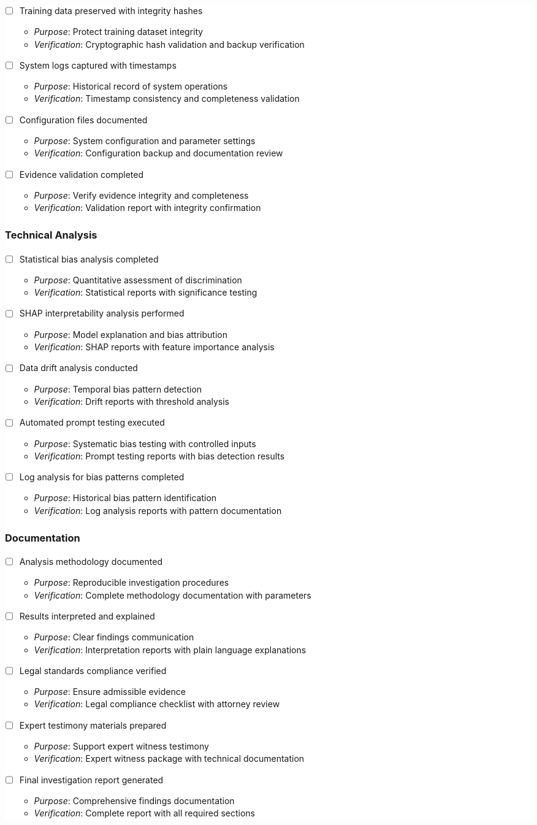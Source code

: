 - [ ] Training data preserved with integrity hashes
  - *Purpose*: Protect training dataset integrity
  - *Verification*: Cryptographic hash validation and backup verification

- [ ] System logs captured with timestamps
  - *Purpose*: Historical record of system operations
  - *Verification*: Timestamp consistency and completeness validation

- [ ] Configuration files documented
  - *Purpose*: System configuration and parameter settings
  - *Verification*: Configuration backup and documentation review

- [ ] Evidence validation completed
  - *Purpose*: Verify evidence integrity and completeness
  - *Verification*: Validation report with integrity confirmation

### Technical Analysis
- [ ] Statistical bias analysis completed
  - *Purpose*: Quantitative assessment of discrimination
  - *Verification*: Statistical reports with significance testing

- [ ] SHAP interpretability analysis performed
  - *Purpose*: Model explanation and bias attribution
  - *Verification*: SHAP reports with feature importance analysis

- [ ] Data drift analysis conducted
  - *Purpose*: Temporal bias pattern detection
  - *Verification*: Drift reports with threshold analysis

- [ ] Automated prompt testing executed
  - *Purpose*: Systematic bias testing with controlled inputs
  - *Verification*: Prompt testing reports with bias detection results

- [ ] Log analysis for bias patterns completed
  - *Purpose*: Historical bias pattern identification
  - *Verification*: Log analysis reports with pattern documentation

### Documentation
- [ ] Analysis methodology documented
  - *Purpose*: Reproducible investigation procedures
  - *Verification*: Complete methodology documentation with parameters

- [ ] Results interpreted and explained
  - *Purpose*: Clear findings communication
  - *Verification*: Interpretation reports with plain language explanations

- [ ] Legal standards compliance verified
  - *Purpose*: Ensure admissible evidence
  - *Verification*: Legal compliance checklist with attorney review

- [ ] Expert testimony materials prepared
  - *Purpose*: Support expert witness testimony
  - *Verification*: Expert witness package with technical documentation

- [ ] Final investigation report generated
  - *Purpose*: Comprehensive findings documentation
  - *Verification*: Complete report with all required sections
